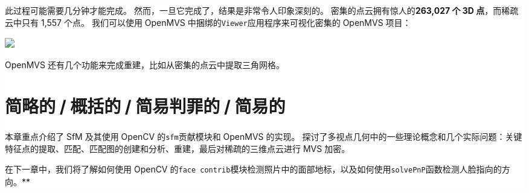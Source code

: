 此过程可能需要几分钟才能完成。 然而，一旦它完成了，结果是非常令人印象深刻的。 密集的点云拥有惊人的**263,027 个 3D 点**，而稀疏云中只有 1,557 个点。 我们可以使用 OpenMVS 中捆绑的`Viewer`应用程序来可视化密集的 OpenMVS 项目：

![](img/370ae600-09ba-4e74-9e0a-567b72db6d4a.png)

OpenMVS 还有几个功能来完成重建，比如从密集的点云中提取三角网格。

# 简略的 / 概括的 / 简易判罪的 / 简易的

本章重点介绍了 SfM 及其使用 OpenCV 的`sfm`贡献模块和 OpenMVS 的实现。 探讨了多视点几何中的一些理论概念和几个实际问题：关键特征点的提取、匹配、匹配图的创建和分析、重建，最后对稀疏的三维点云进行 MVS 加密。

在下一章中，我们将了解如何使用 OpenCV 的`face contrib`模块检测照片中的面部地标，以及如何使用`solvePnP`函数检测人脸指向的方向。**